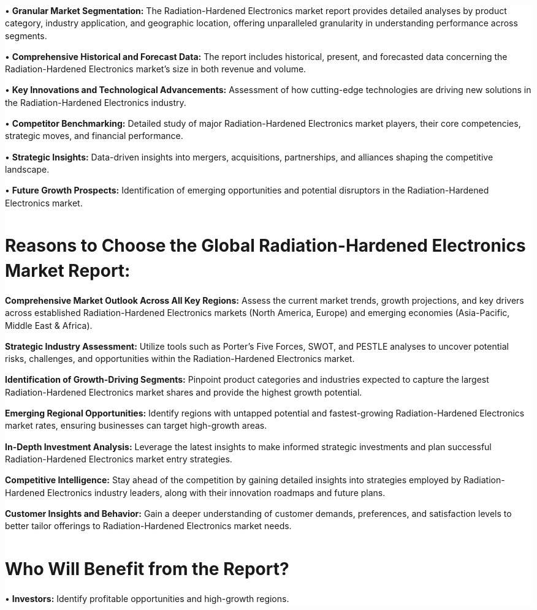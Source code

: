 • <strong>Granular Market Segmentation:</strong> The Radiation-Hardened Electronics market report provides detailed analyses by product category, industry application, and geographic location, offering unparalleled granularity in understanding performance across segments.

• <strong>Comprehensive Historical and Forecast Data:</strong> The report includes historical, present, and forecasted data concerning the Radiation-Hardened Electronics market’s size in both revenue and volume.

• <strong>Key Innovations and Technological Advancements:</strong> Assessment of how cutting-edge technologies are driving new solutions in the Radiation-Hardened Electronics industry.

• <strong>Competitor Benchmarking:</strong> Detailed study of major Radiation-Hardened Electronics market players, their core competencies, strategic moves, and financial performance.

• <strong>Strategic Insights:</strong> Data-driven insights into mergers, acquisitions, partnerships, and alliances shaping the competitive landscape.

• <strong>Future Growth Prospects:</strong> Identification of emerging opportunities and potential disruptors in the Radiation-Hardened Electronics market.

# <strong>Reasons to Choose the Global Radiation-Hardened Electronics Market Report:</strong>

<strong>Comprehensive Market Outlook Across All Key Regions:</strong>
Assess the current market trends, growth projections, and key drivers across established Radiation-Hardened Electronics markets (North America, Europe) and emerging economies (Asia-Pacific, Middle East & Africa).

<strong>Strategic Industry Assessment:</strong>
Utilize tools such as Porter’s Five Forces, SWOT, and PESTLE analyses to uncover potential risks, challenges, and opportunities within the Radiation-Hardened Electronics market.

<strong>Identification of Growth-Driving Segments:</strong>
Pinpoint product categories and industries expected to capture the largest Radiation-Hardened Electronics market shares and provide the highest growth potential.

<strong>Emerging Regional Opportunities:</strong>
Identify regions with untapped potential and fastest-growing Radiation-Hardened Electronics market rates, ensuring businesses can target high-growth areas.

<strong>In-Depth Investment Analysis:</strong>
Leverage the latest insights to make informed strategic investments and plan successful Radiation-Hardened Electronics market entry strategies.

<strong>Competitive Intelligence:</strong>
Stay ahead of the competition by gaining detailed insights into strategies employed by Radiation-Hardened Electronics industry leaders, along with their innovation roadmaps and future plans.

<strong>Customer Insights and Behavior:</strong>
Gain a deeper understanding of customer demands, preferences, and satisfaction levels to better tailor offerings to Radiation-Hardened Electronics market needs.

# <strong>Who Will Benefit from the Report?</strong>

• <strong>Investors:</strong> Identify profitable opportunities and high-growth regions.
